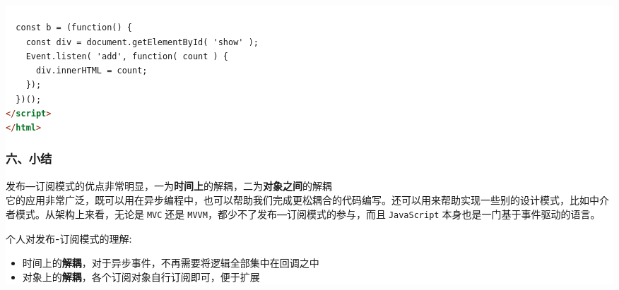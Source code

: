 ```html

  const b = (function() { 
    const div = document.getElementById( 'show' ); 
    Event.listen( 'add', function( count ) { 
      div.innerHTML = count; 
    }); 
  })();
</script>
</html>
```

### 六、小结
发布—订阅模式的优点非常明显，一为**时间上**的解耦，二为**对象之间**的解耦  
它的应用非常广泛，既可以用在异步编程中，也可以帮助我们完成更松耦合的代码编写。还可以用来帮助实现一些别的设计模式，比如中介者模式。从架构上来看，无论是 `MVC` 还是 `MVVM`，都少不了发布—订阅模式的参与，而且 `JavaScript` 本身也是一门基于事件驱动的语言。

个人对发布-订阅模式的理解:
* 时间上的**解耦**，对于异步事件，不再需要将逻辑全部集中在回调之中
* 对象上的**解耦**，各个订阅对象自行订阅即可，便于扩展